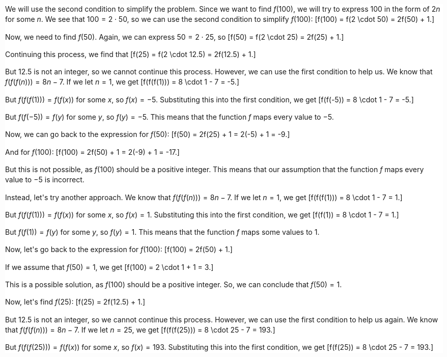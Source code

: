 We will use the second condition to simplify the problem. Since we want to find $f(100)$, we will try to express $100$ in the form of $2n$ for some $n$. We see that $100 = 2 \cdot 50$, so we can use the second condition to simplify $f(100)$:
\[f(100) = f(2 \cdot 50) = 2f(50) + 1.\]

Now, we need to find $f(50)$. Again, we can express $50 = 2 \cdot 25$, so
\[f(50) = f(2 \cdot 25) = 2f(25) + 1.\]

Continuing this process, we find that
\[f(25) = f(2 \cdot 12.5) = 2f(12.5) + 1.\]

But $12.5$ is not an integer, so we cannot continue this process. However, we can use the first condition to help us. We know that $f(f(f(n))) = 8n - 7$. If we let $n = 1$, we get
\[f(f(f(1))) = 8 \cdot 1 - 7 = -5.\]

But $f(f(f(1))) = f(f(x))$ for some $x$, so $f(x) = -5$. Substituting this into the first condition, we get
\[f(f(-5)) = 8 \cdot 1 - 7 = -5.\]

But $f(f(-5)) = f(y)$ for some $y$, so $f(y) = -5$. This means that the function $f$ maps every value to $-5$.

Now, we can go back to the expression for $f(50)$:
\[f(50) = 2f(25) + 1 = 2(-5) + 1 = -9.\]

And for $f(100)$:
\[f(100) = 2f(50) + 1 = 2(-9) + 1 = -17.\]

But this is not possible, as $f(100)$ should be a positive integer. This means that our assumption that the function $f$ maps every value to $-5$ is incorrect.

Instead, let's try another approach. We know that $f(f(f(n))) = 8n - 7$. If we let $n = 1$, we get
\[f(f(f(1))) = 8 \cdot 1 - 7 = 1.\]

But $f(f(f(1))) = f(f(x))$ for some $x$, so $f(x) = 1$. Substituting this into the first condition, we get
\[f(f(1)) = 8 \cdot 1 - 7 = 1.\]

But $f(f(1)) = f(y)$ for some $y$, so $f(y) = 1$. This means that the function $f$ maps some values to $1$.

Now, let's go back to the expression for $f(100)$:
\[f(100) = 2f(50) + 1.\]

If we assume that $f(50) = 1$, we get
\[f(100) = 2 \cdot 1 + 1 = 3.\]

This is a possible solution, as $f(100)$ should be a positive integer. So, we can conclude that $f(50) = 1$.

Now, let's find $f(25)$:
\[f(25) = 2f(12.5) + 1.\]

But $12.5$ is not an integer, so we cannot continue this process. However, we can use the first condition to help us again. We know that $f(f(f(n))) = 8n - 7$. If we let $n = 25$, we get
\[f(f(f(25))) = 8 \cdot 25 - 7 = 193.\]

But $f(f(f(25))) = f(f(x))$ for some $x$, so $f(x) = 193$. Substituting this into the first condition, we get
\[f(f(25)) = 8 \cdot 25 - 7 = 193.\]

